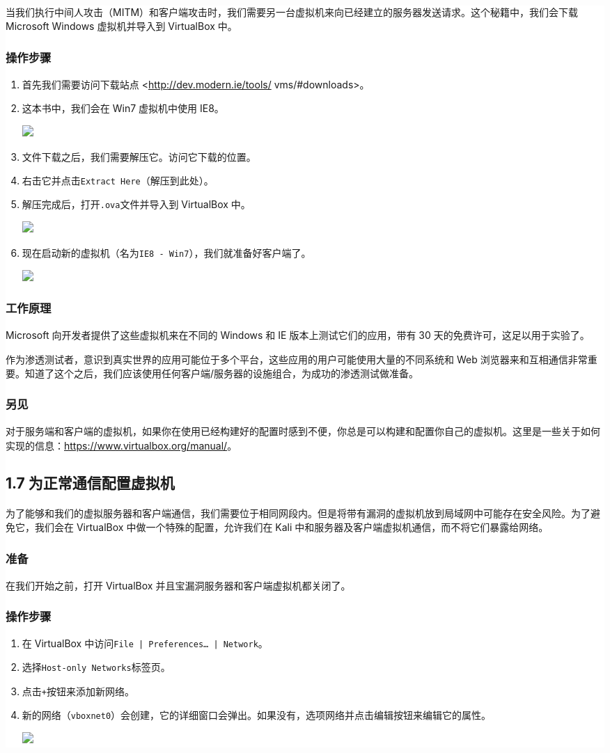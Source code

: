 当我们执行中间人攻击（MITM）和客户端攻击时，我们需要另一台虚拟机来向已经建立的服务器发送请求。这个秘籍中，我们会下载 Microsoft Windows 虚拟机并导入到 VirtualBox 中。

### 操作步骤

1.  首先我们需要访问下载站点 <http://dev.modern.ie/tools/ vms/#downloads>。

2.  这本书中，我们会在 Win7 虚拟机中使用 IE8。

    ![](https://github.com/OpenDocCN/freelearn-kali-zh/raw/master/docs/kali-web-pentest-cb/img/1-6-1.jpg)
    
3.  文件下载之后，我们需要解压它。访问它下载的位置。

4.  右击它并点击`Extract Here`（解压到此处）。

5.  解压完成后，打开`.ova`文件并导入到 VirtualBox 中。

    ![](https://github.com/OpenDocCN/freelearn-kali-zh/raw/master/docs/kali-web-pentest-cb/img/1-6-2.jpg)
    
6.  现在启动新的虚拟机（名为`IE8 - Win7`），我们就准备好客户端了。

    ![](https://github.com/OpenDocCN/freelearn-kali-zh/raw/master/docs/kali-web-pentest-cb/img/1-6-3.jpg)

### 工作原理

Microsoft 向开发者提供了这些虚拟机来在不同的 Windows 和 IE 版本上测试它们的应用，带有 30 天的免费许可，这足以用于实验了。

作为渗透测试者，意识到真实世界的应用可能位于多个平台，这些应用的用户可能使用大量的不同系统和 Web 浏览器来和互相通信非常重要。知道了这个之后，我们应该使用任何客户端/服务器的设施组合，为成功的渗透测试做准备。

### 另见

对于服务端和客户端的虚拟机，如果你在使用已经构建好的配置时感到不便，你总是可以构建和配置你自己的虚拟机。这里是一些关于如何实现的信息：<https://www.virtualbox.org/manual/>。

## 1.7 为正常通信配置虚拟机

为了能够和我们的虚拟服务器和客户端通信，我们需要位于相同网段内。但是将带有漏洞的虚拟机放到局域网中可能存在安全风险。为了避免它，我们会在 VirtualBox 中做一个特殊的配置，允许我们在 Kali 中和服务器及客户端虚拟机通信，而不将它们暴露给网络。

### 准备

在我们开始之前，打开 VirtualBox 并且宝漏洞服务器和客户端虚拟机都关闭了。

### 操作步骤

1.  在 VirtualBox 中访问`File | Preferences… | Network`。

2.  选择`Host-only Networks`标签页。

3.  点击`+`按钮来添加新网络。

4.  新的网络（`vboxnet0`）会创建，它的详细窗口会弹出。如果没有，选项网络并点击编辑按钮来编辑它的属性。

    ![](https://github.com/OpenDocCN/freelearn-kali-zh/raw/master/docs/kali-web-pentest-cb/img/1-7-1.jpg)
    